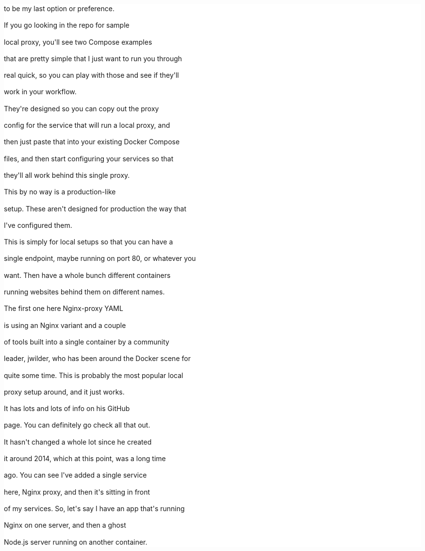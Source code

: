 to be my last option or preference.

If you go looking in the repo for sample

local proxy, you'll see two Compose examples

that are pretty simple that I just want to run you through

real quick, so you can play with those and see if they'll

work in your workflow.

They're designed so you can copy out the proxy

config for the service that will run a local proxy, and

then just paste that into your existing Docker Compose

files, and then start configuring your services so that

they'll all work behind this single proxy.

This by no way is a production-like

setup. These aren't designed for production the way that

I've configured them.

This is simply for local setups so that you can have a

single endpoint, maybe running on port 80, or whatever you

want. Then have a whole bunch different containers

running websites behind them on different names.

The first one here Nginx-proxy YAML

is using an Nginx variant and a couple

of tools built into a single container by a community

leader, jwilder, who has been around the Docker scene for

quite some time. This is probably the most popular local

proxy setup around, and it just works.

It has lots and lots of info on his GitHub

page. You can definitely go check all that out.

It hasn't changed a whole lot since he created

it around 2014, which at this point, was a long time

ago. You can see I've added a single service

here, Nginx proxy, and then it's sitting in front

of my services. So, let's say I have an app that's running

Nginx on one server, and then a ghost

Node.js server running on another container.
